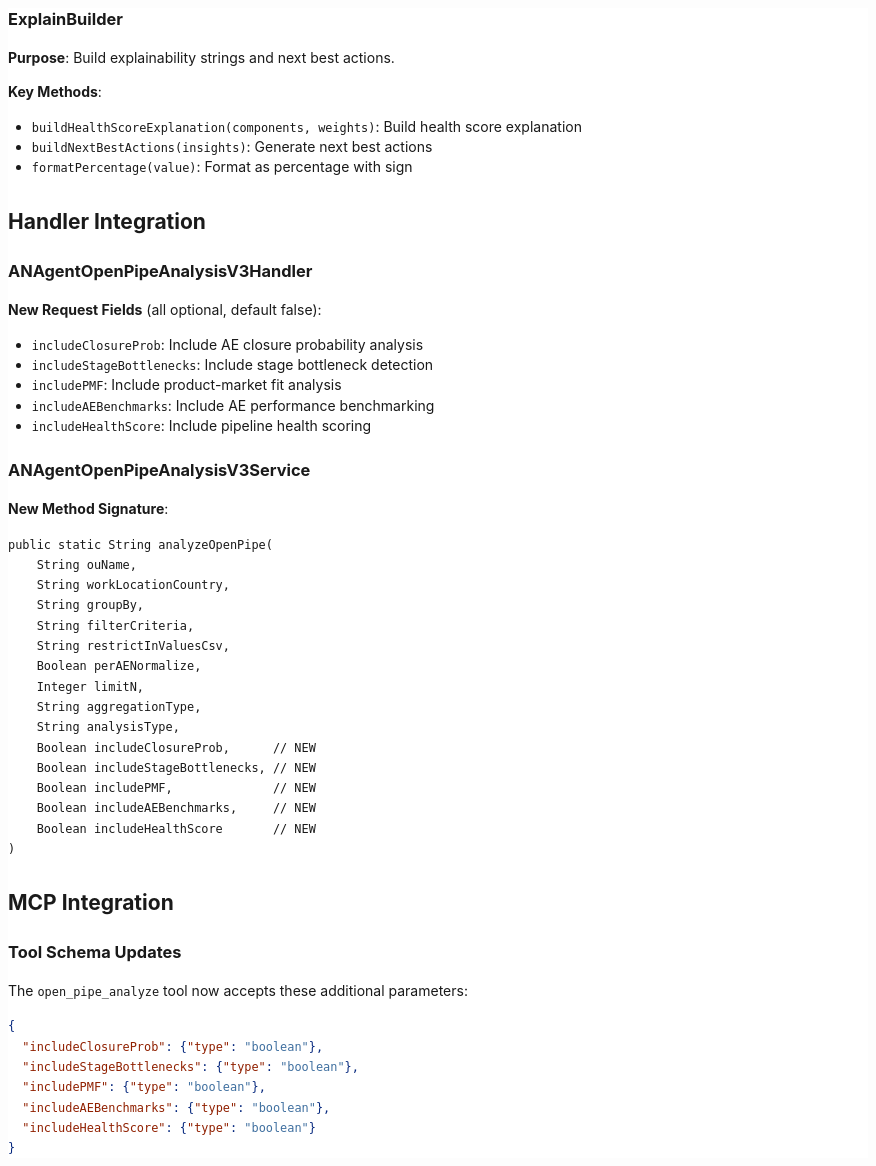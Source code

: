 ### ExplainBuilder

**Purpose**: Build explainability strings and next best actions.

**Key Methods**:
- `buildHealthScoreExplanation(components, weights)`: Build health score explanation
- `buildNextBestActions(insights)`: Generate next best actions
- `formatPercentage(value)`: Format as percentage with sign

## Handler Integration

### ANAgentOpenPipeAnalysisV3Handler

**New Request Fields** (all optional, default false):
- `includeClosureProb`: Include AE closure probability analysis
- `includeStageBottlenecks`: Include stage bottleneck detection
- `includePMF`: Include product-market fit analysis
- `includeAEBenchmarks`: Include AE performance benchmarking
- `includeHealthScore`: Include pipeline health scoring

### ANAgentOpenPipeAnalysisV3Service

**New Method Signature**:
```apex
public static String analyzeOpenPipe(
    String ouName, 
    String workLocationCountry, 
    String groupBy, 
    String filterCriteria, 
    String restrictInValuesCsv, 
    Boolean perAENormalize, 
    Integer limitN, 
    String aggregationType, 
    String analysisType,
    Boolean includeClosureProb,      // NEW
    Boolean includeStageBottlenecks, // NEW
    Boolean includePMF,              // NEW
    Boolean includeAEBenchmarks,     // NEW
    Boolean includeHealthScore       // NEW
)
```

## MCP Integration

### Tool Schema Updates

The `open_pipe_analyze` tool now accepts these additional parameters:

```json
{
  "includeClosureProb": {"type": "boolean"},
  "includeStageBottlenecks": {"type": "boolean"},
  "includePMF": {"type": "boolean"},
  "includeAEBenchmarks": {"type": "boolean"},
  "includeHealthScore": {"type": "boolean"}
}
```

